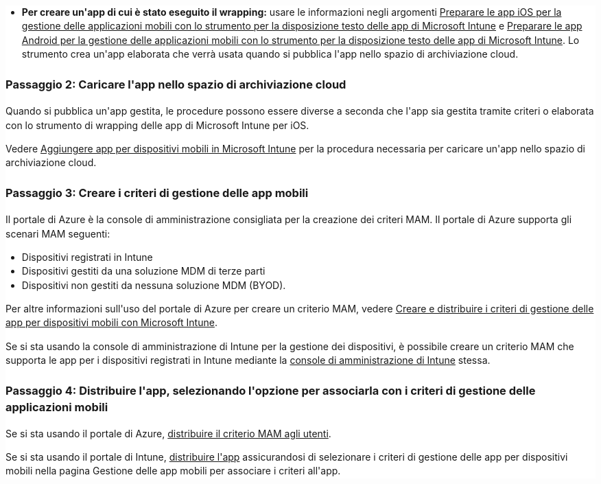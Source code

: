 - **Per creare un'app di cui è stato eseguito il wrapping:** usare le informazioni negli argomenti [Preparare le app iOS per la gestione delle applicazioni mobili con lo strumento per la disposizione testo delle app di Microsoft Intune](https://docs.microsoft.com/intune/deploy-use/prepare-ios-apps-for-mobile-application-management-with-the-microsoft-intune-app-wrapping-tool) e [Preparare le app Android per la gestione delle applicazioni mobili con lo strumento per la disposizione testo delle app di Microsoft Intune](https://docs.microsoft.com/intune/deploy-use/prepare-android-apps-for-mobile-application-management-with-the-microsoft-intune-app-wrapping-tool). Lo strumento crea un'app elaborata che verrà usata quando si pubblica l'app nello spazio di archiviazione cloud.

### <a name="step-2-upload-the-app-to-your-cloud-storage-space"></a>Passaggio 2: Caricare l'app nello spazio di archiviazione cloud
Quando si pubblica un'app gestita, le procedure possono essere diverse a seconda che l'app sia gestita tramite criteri o elaborata con lo strumento di wrapping delle app di Microsoft Intune per iOS.

Vedere [Aggiungere app per dispositivi mobili in Microsoft Intune](https://docs.microsoft.com/intune/deploy-use/add-apps-for-mobile-devices-in-microsoft-intune#add-the-app) per la procedura necessaria per caricare un'app nello spazio di archiviazione cloud.

### <a name="step-3-create-a-mobile-app-management-policy"></a>Passaggio 3: Creare i criteri di gestione delle app mobili
Il portale di Azure è la console di amministrazione consigliata per la creazione dei criteri MAM. Il portale di Azure supporta gli scenari MAM seguenti:
- Dispositivi registrati in Intune
- Dispositivi gestiti da una soluzione MDM di terze parti
- Dispositivi non gestiti da nessuna soluzione MDM (BYOD).

Per altre informazioni sull'uso del portale di Azure per creare un criterio MAM, vedere [Creare e distribuire i criteri di gestione delle app per dispositivi mobili con Microsoft Intune](https://docs.microsoft.com/intune/deploy-use/create-and-deploy-mobile-app-management-policies-with-microsoft-intune).

Se si sta usando la console di amministrazione di Intune per la gestione dei dispositivi, è possibile creare un criterio MAM che supporta le app per i dispositivi registrati in Intune mediante la [console di amministrazione di Intune](https://docs.microsoft.com/intune/deploy-use/configure-and-deploy-mobile-application-management-policies-in-the-microsoft-intune-console#-step-3-create-a-mobile-application-management-policy) stessa.


### <a name="step-4-deploy-the-app-selecting-the-option-to-associate-the-app-with-a-mobile-application-management-policy"></a>Passaggio 4: Distribuire l'app, selezionando l'opzione per associarla con i criteri di gestione delle applicazioni mobili
Se si sta usando il portale di Azure, [distribuire il criterio MAM agli utenti](https://docs.microsoft.com/intune/deploy-use/create-and-deploy-mobile-app-management-policies-with-microsoft-intune#deploy-a-policy-to-users).

Se si sta usando il portale di Intune, [distribuire l'app](https://docs.microsoft.com/intune/deploy-use/deploy-apps-in-microsoft-intune#deploy-an-app) assicurandosi di selezionare i criteri di gestione delle app per dispositivi mobili nella pagina Gestione delle app mobili per associare i criteri all'app.
